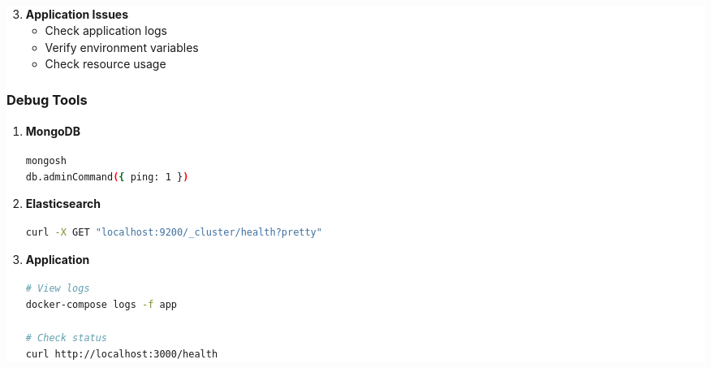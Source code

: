 3. **Application Issues**
   - Check application logs
   - Verify environment variables
   - Check resource usage

### Debug Tools

1. **MongoDB**
   ```bash
   mongosh
   db.adminCommand({ ping: 1 })
   ```

2. **Elasticsearch**
   ```bash
   curl -X GET "localhost:9200/_cluster/health?pretty"
   ```

3. **Application**
   ```bash
   # View logs
   docker-compose logs -f app
   
   # Check status
   curl http://localhost:3000/health
   ``` 